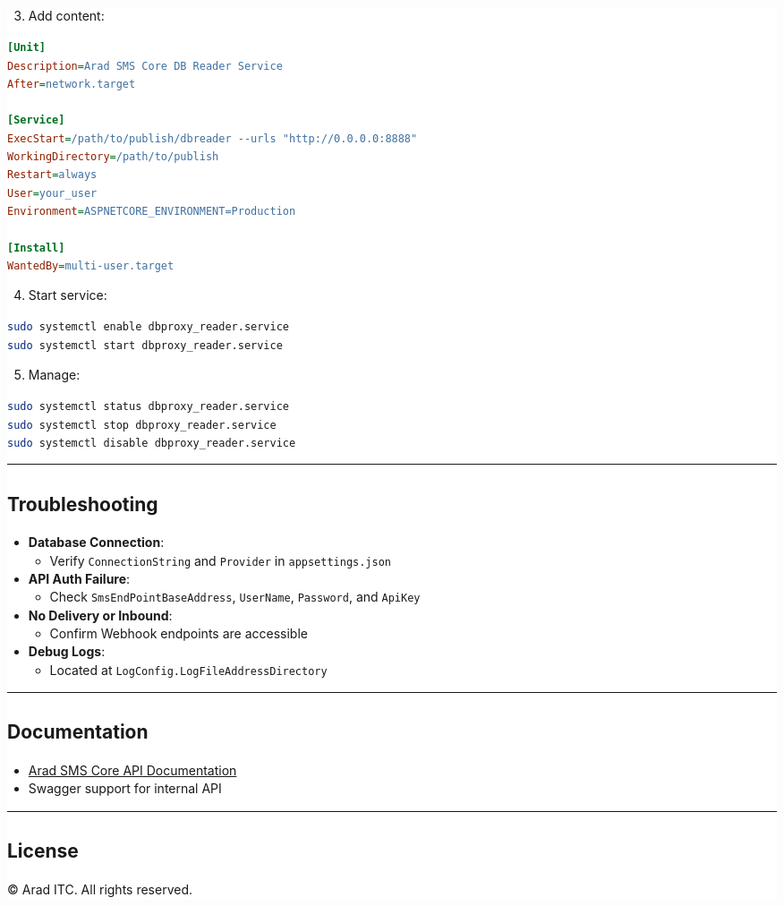 3. Add content:

```ini
[Unit]
Description=Arad SMS Core DB Reader Service
After=network.target

[Service]
ExecStart=/path/to/publish/dbreader --urls "http://0.0.0.0:8888"
WorkingDirectory=/path/to/publish
Restart=always
User=your_user
Environment=ASPNETCORE_ENVIRONMENT=Production

[Install]
WantedBy=multi-user.target
```

4. Start service:

```bash
sudo systemctl enable dbproxy_reader.service
sudo systemctl start dbproxy_reader.service
```

5. Manage:

```bash
sudo systemctl status dbproxy_reader.service
sudo systemctl stop dbproxy_reader.service
sudo systemctl disable dbproxy_reader.service
```

---

## Troubleshooting

- **Database Connection**:
  - Verify `ConnectionString` and `Provider` in `appsettings.json`
- **API Auth Failure**:
  - Check `SmsEndPointBaseAddress`, `UserName`, `Password`, and `ApiKey`
- **No Delivery or Inbound**:
  - Confirm Webhook endpoints are accessible
- **Debug Logs**:
  - Located at `LogConfig.LogFileAddressDirectory`

---

## Documentation

- [Arad SMS Core API Documentation](https://github.com/araditc/arad.sms.core.api.document)
- Swagger support for internal API

---

## License

© Arad ITC. All rights reserved.

